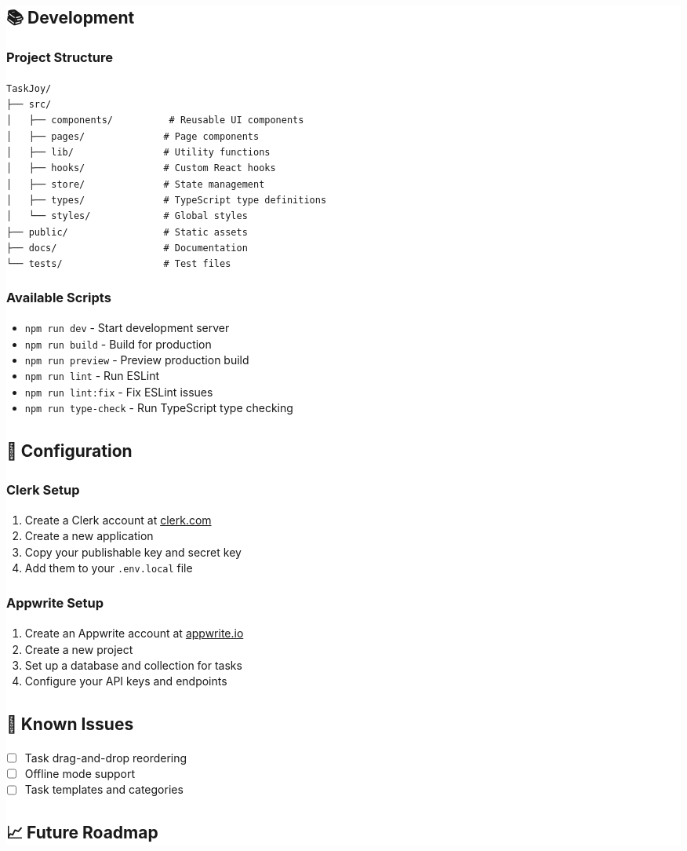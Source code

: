 ## 📚 Development

### Project Structure
```
TaskJoy/
├── src/
│   ├── components/          # Reusable UI components
│   ├── pages/              # Page components
│   ├── lib/                # Utility functions
│   ├── hooks/              # Custom React hooks
│   ├── store/              # State management
│   ├── types/              # TypeScript type definitions
│   └── styles/             # Global styles
├── public/                 # Static assets
├── docs/                   # Documentation
└── tests/                  # Test files
```

### Available Scripts

- `npm run dev` - Start development server
- `npm run build` - Build for production
- `npm run preview` - Preview production build
- `npm run lint` - Run ESLint
- `npm run lint:fix` - Fix ESLint issues
- `npm run type-check` - Run TypeScript type checking

## 🔧 Configuration

### Clerk Setup
1. Create a Clerk account at [clerk.com](https://clerk.com)
2. Create a new application
3. Copy your publishable key and secret key
4. Add them to your `.env.local` file

### Appwrite Setup
1. Create an Appwrite account at [appwrite.io](https://appwrite.io)
2. Create a new project
3. Set up a database and collection for tasks
4. Configure your API keys and endpoints

## 🐛 Known Issues

- [ ] Task drag-and-drop reordering
- [ ] Offline mode support
- [ ] Task templates and categories

## 📈 Future Roadmap
